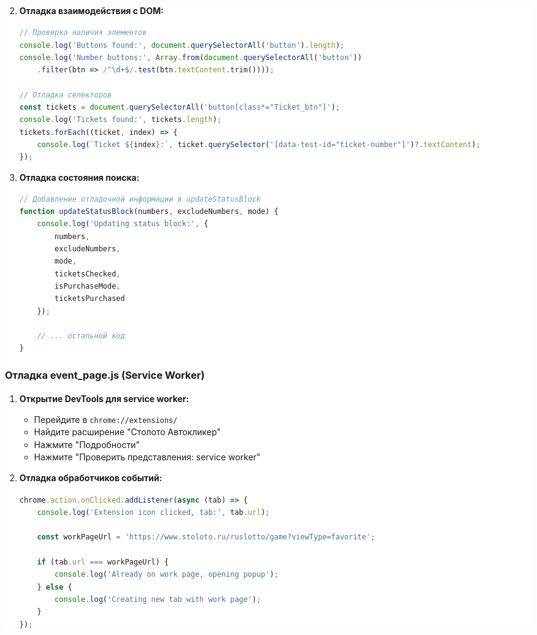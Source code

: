 2. **Отладка взаимодействия с DOM:**
   ```javascript
   // Проверка наличия элементов
   console.log('Buttons found:', document.querySelectorAll('button').length);
   console.log('Number buttons:', Array.from(document.querySelectorAll('button'))
       .filter(btn => /^\d+$/.test(btn.textContent.trim())));
   
   // Отладка селекторов
   const tickets = document.querySelectorAll('button[class*="Ticket_btn"]');
   console.log('Tickets found:', tickets.length);
   tickets.forEach((ticket, index) => {
       console.log(`Ticket ${index}:`, ticket.querySelector('[data-test-id="ticket-number"]')?.textContent);
   });
   ```

3. **Отладка состояния поиска:**
   ```javascript
   // Добавление отладочной информации в updateStatusBlock
   function updateStatusBlock(numbers, excludeNumbers, mode) {
       console.log('Updating status block:', {
           numbers,
           excludeNumbers,
           mode,
           ticketsChecked,
           isPurchaseMode,
           ticketsPurchased
       });
       
       // ... остальной код
   }
   ```

### Отладка event_page.js (Service Worker)

1. **Открытие DevTools для service worker:**
   - Перейдите в `chrome://extensions/`
   - Найдите расширение "Столото Автокликер"
   - Нажмите "Подробности"
   - Нажмите "Проверить представления: service worker"

2. **Отладка обработчиков событий:**
   ```javascript
   chrome.action.onClicked.addListener(async (tab) => {
       console.log('Extension icon clicked, tab:', tab.url);
       
       const workPageUrl = 'https://www.stoloto.ru/ruslotto/game?viewType=favorite';
       
       if (tab.url === workPageUrl) {
           console.log('Already on work page, opening popup');
       } else {
           console.log('Creating new tab with work page');
       }
   });
   ```
